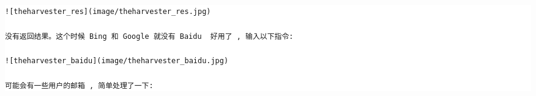     ![theharvester_res](image/theharvester_res.jpg)

    没有返回结果。这个时候 Bing 和 Google 就没有 Baidu  好用了 , 输入以下指令:

    ![theharvester_baidu](image/theharvester_baidu.jpg)

    可能会有一些用户的邮箱 , 简单处理了一下:
